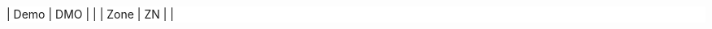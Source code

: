   | Demo                           | DMO         |                             |
  | Zone                           | ZN          |                             |
